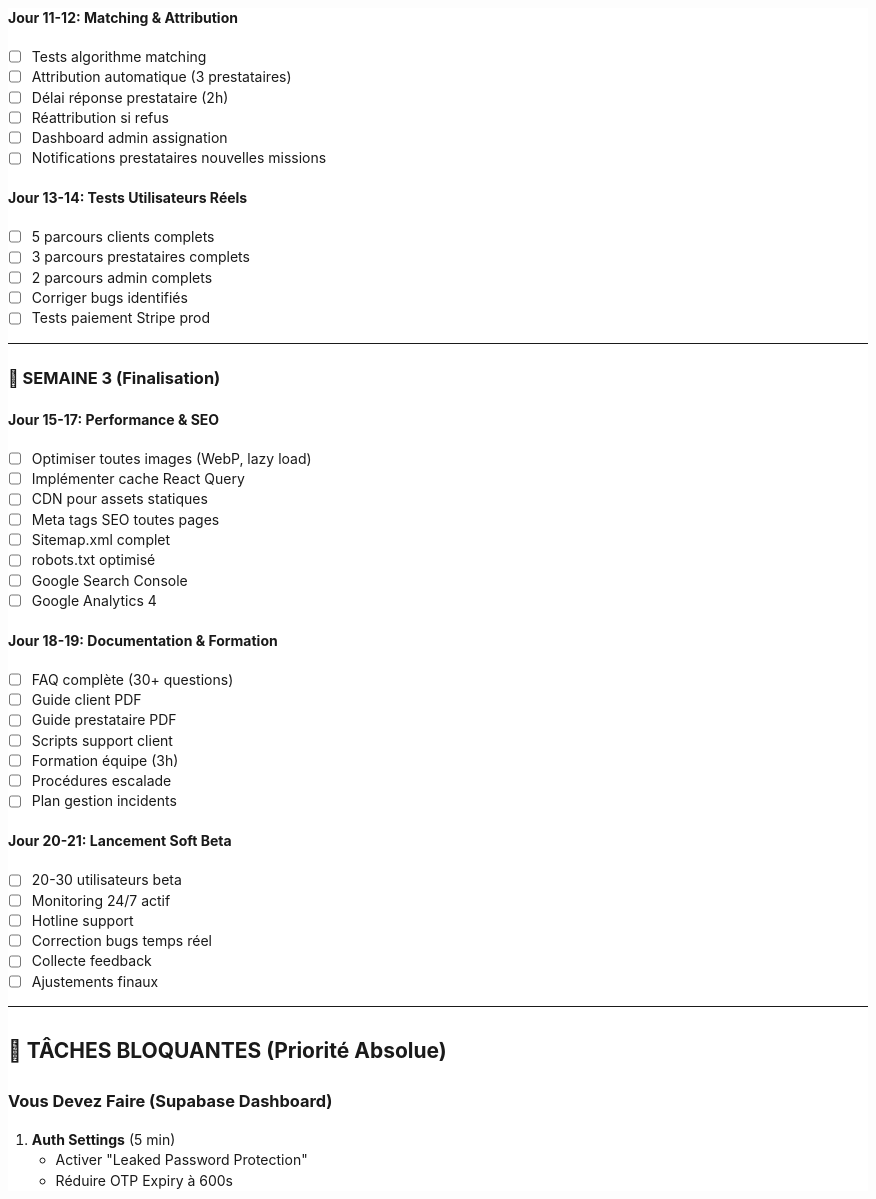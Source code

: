 #### Jour 11-12: Matching & Attribution  
- [ ] Tests algorithme matching
- [ ] Attribution automatique (3 prestataires)
- [ ] Délai réponse prestataire (2h)
- [ ] Réattribution si refus
- [ ] Dashboard admin assignation
- [ ] Notifications prestataires nouvelles missions

#### Jour 13-14: Tests Utilisateurs Réels
- [ ] 5 parcours clients complets
- [ ] 3 parcours prestataires complets  
- [ ] 2 parcours admin complets
- [ ] Corriger bugs identifiés
- [ ] Tests paiement Stripe prod

---

### 🎯 SEMAINE 3 (Finalisation)

#### Jour 15-17: Performance & SEO
- [ ] Optimiser toutes images (WebP, lazy load)
- [ ] Implémenter cache React Query
- [ ] CDN pour assets statiques
- [ ] Meta tags SEO toutes pages
- [ ] Sitemap.xml complet
- [ ] robots.txt optimisé
- [ ] Google Search Console
- [ ] Google Analytics 4

#### Jour 18-19: Documentation & Formation
- [ ] FAQ complète (30+ questions)
- [ ] Guide client PDF
- [ ] Guide prestataire PDF
- [ ] Scripts support client
- [ ] Formation équipe (3h)
- [ ] Procédures escalade
- [ ] Plan gestion incidents

#### Jour 20-21: Lancement Soft Beta
- [ ] 20-30 utilisateurs beta
- [ ] Monitoring 24/7 actif
- [ ] Hotline support
- [ ] Correction bugs temps réel
- [ ] Collecte feedback
- [ ] Ajustements finaux

---

## 🔴 TÂCHES BLOQUANTES (Priorité Absolue)

### Vous Devez Faire (Supabase Dashboard)
1. **Auth Settings** (5 min)
   - Activer "Leaked Password Protection"
   - Réduire OTP Expiry à 600s
   